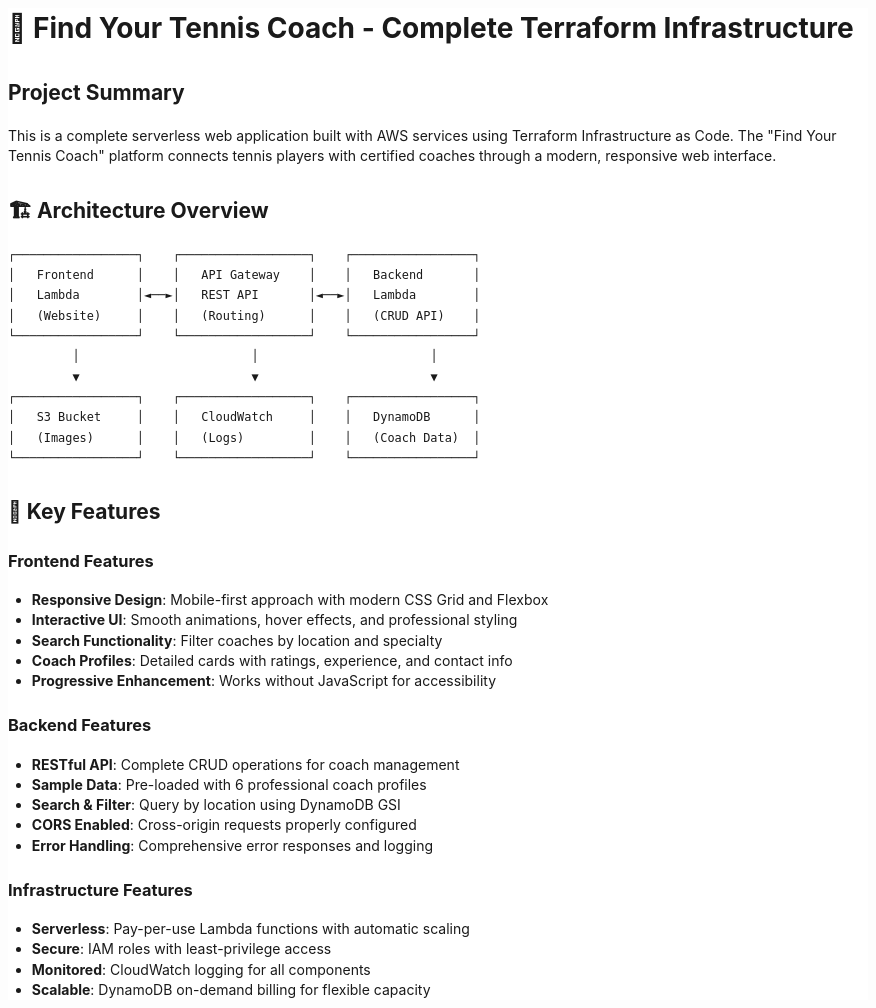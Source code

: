 


# 🎾 Find Your Tennis Coach - Complete Terraform Infrastructure

## Project Summary

This is a complete serverless web application built with AWS services using Terraform Infrastructure as Code. The "Find Your Tennis Coach" platform connects tennis players with certified coaches through a modern, responsive web interface.

## 🏗️ Architecture Overview

```
┌─────────────────┐    ┌──────────────────┐    ┌─────────────────┐
│   Frontend      │    │   API Gateway    │    │   Backend       │
│   Lambda        │◄──►│   REST API       │◄──►│   Lambda        │
│   (Website)     │    │   (Routing)      │    │   (CRUD API)    │
└─────────────────┘    └──────────────────┘    └─────────────────┘
         │                        │                        │
         ▼                        ▼                        ▼
┌─────────────────┐    ┌──────────────────┐    ┌─────────────────┐
│   S3 Bucket     │    │   CloudWatch     │    │   DynamoDB      │
│   (Images)      │    │   (Logs)         │    │   (Coach Data)  │
└─────────────────┘    └──────────────────┘    └─────────────────┘
```

## 🚀 Key Features

### Frontend Features
- **Responsive Design**: Mobile-first approach with modern CSS Grid and Flexbox
- **Interactive UI**: Smooth animations, hover effects, and professional styling
- **Search Functionality**: Filter coaches by location and specialty
- **Coach Profiles**: Detailed cards with ratings, experience, and contact info
- **Progressive Enhancement**: Works without JavaScript for accessibility

### Backend Features
- **RESTful API**: Complete CRUD operations for coach management
- **Sample Data**: Pre-loaded with 6 professional coach profiles
- **Search & Filter**: Query by location using DynamoDB GSI
- **CORS Enabled**: Cross-origin requests properly configured
- **Error Handling**: Comprehensive error responses and logging

### Infrastructure Features
- **Serverless**: Pay-per-use Lambda functions with automatic scaling
- **Secure**: IAM roles with least-privilege access
- **Monitored**: CloudWatch logging for all components
- **Scalable**: DynamoDB on-demand billing for flexible capacity
